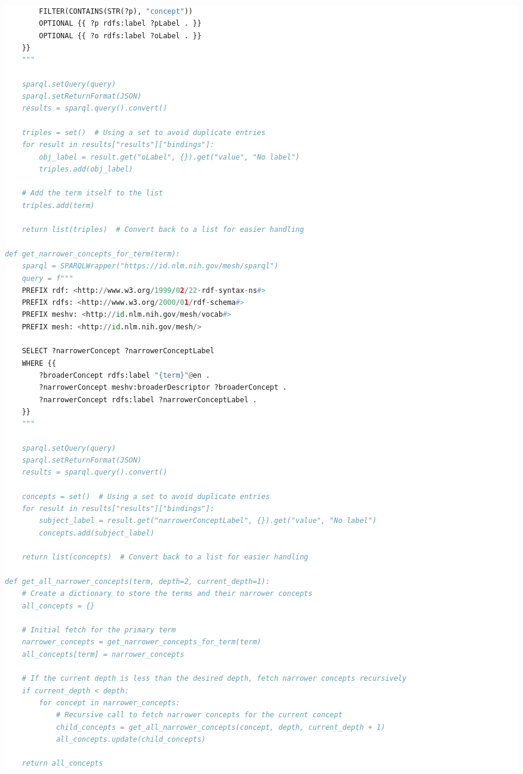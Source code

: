 ```py
        FILTER(CONTAINS(STR(?p), "concept"))
        OPTIONAL {{ ?p rdfs:label ?pLabel . }}
        OPTIONAL {{ ?o rdfs:label ?oLabel . }}
    }}
    """

    sparql.setQuery(query)
    sparql.setReturnFormat(JSON)
    results = sparql.query().convert()

    triples = set()  # Using a set to avoid duplicate entries
    for result in results["results"]["bindings"]:
        obj_label = result.get("oLabel", {}).get("value", "No label")
        triples.add(obj_label)

    # Add the term itself to the list
    triples.add(term)

    return list(triples)  # Convert back to a list for easier handling

def get_narrower_concepts_for_term(term):
    sparql = SPARQLWrapper("https://id.nlm.nih.gov/mesh/sparql")
    query = f"""
    PREFIX rdf: <http://www.w3.org/1999/02/22-rdf-syntax-ns#>
    PREFIX rdfs: <http://www.w3.org/2000/01/rdf-schema#>
    PREFIX meshv: <http://id.nlm.nih.gov/mesh/vocab#>
    PREFIX mesh: <http://id.nlm.nih.gov/mesh/>

    SELECT ?narrowerConcept ?narrowerConceptLabel
    WHERE {{
        ?broaderConcept rdfs:label "{term}"@en .
        ?narrowerConcept meshv:broaderDescriptor ?broaderConcept .
        ?narrowerConcept rdfs:label ?narrowerConceptLabel .
    }}
    """

    sparql.setQuery(query)
    sparql.setReturnFormat(JSON)
    results = sparql.query().convert()

    concepts = set()  # Using a set to avoid duplicate entries
    for result in results["results"]["bindings"]:
        subject_label = result.get("narrowerConceptLabel", {}).get("value", "No label")
        concepts.add(subject_label)

    return list(concepts)  # Convert back to a list for easier handling

def get_all_narrower_concepts(term, depth=2, current_depth=1):
    # Create a dictionary to store the terms and their narrower concepts
    all_concepts = {}

    # Initial fetch for the primary term
    narrower_concepts = get_narrower_concepts_for_term(term)
    all_concepts[term] = narrower_concepts

    # If the current depth is less than the desired depth, fetch narrower concepts recursively
    if current_depth < depth:
        for concept in narrower_concepts:
            # Recursive call to fetch narrower concepts for the current concept
            child_concepts = get_all_narrower_concepts(concept, depth, current_depth + 1)
            all_concepts.update(child_concepts)

    return all_concepts
```
